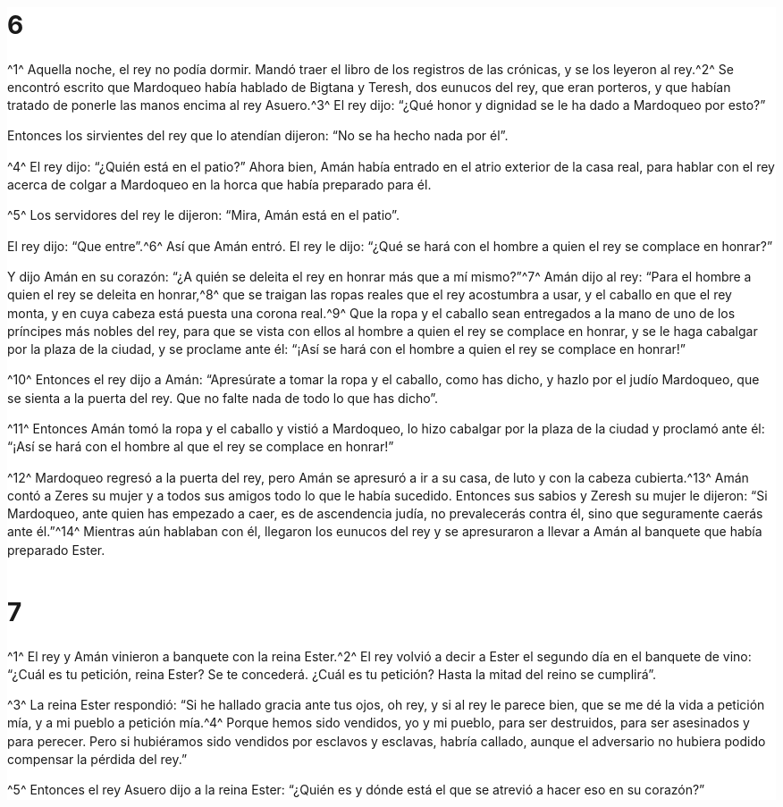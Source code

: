 # 6
^1^ Aquella noche, el rey no podía dormir. Mandó traer el libro de los registros de las crónicas, y se los leyeron al rey.^2^ Se encontró escrito que Mardoqueo había hablado de Bigtana y Teresh, dos eunucos del rey, que eran porteros, y que habían tratado de ponerle las manos encima al rey Asuero.^3^ El rey dijo: “¿Qué honor y dignidad se le ha dado a Mardoqueo por esto?”

Entonces los sirvientes del rey que lo atendían dijeron: “No se ha hecho nada por él”.

^4^ El rey dijo: “¿Quién está en el patio?” Ahora bien, Amán había entrado en el atrio exterior de la casa real, para hablar con el rey acerca de colgar a Mardoqueo en la horca que había preparado para él.

^5^ Los servidores del rey le dijeron: “Mira, Amán está en el patio”.

El rey dijo: “Que entre”.^6^ Así que Amán entró. El rey le dijo: “¿Qué se hará con el hombre a quien el rey se complace en honrar?”

Y dijo Amán en su corazón: “¿A quién se deleita el rey en honrar más que a mí mismo?”^7^ Amán dijo al rey: “Para el hombre a quien el rey se deleita en honrar,^8^ que se traigan las ropas reales que el rey acostumbra a usar, y el caballo en que el rey monta, y en cuya cabeza está puesta una corona real.^9^ Que la ropa y el caballo sean entregados a la mano de uno de los príncipes más nobles del rey, para que se vista con ellos al hombre a quien el rey se complace en honrar, y se le haga cabalgar por la plaza de la ciudad, y se proclame ante él: “¡Así se hará con el hombre a quien el rey se complace en honrar!”

^10^ Entonces el rey dijo a Amán: “Apresúrate a tomar la ropa y el caballo, como has dicho, y hazlo por el judío Mardoqueo, que se sienta a la puerta del rey. Que no falte nada de todo lo que has dicho”.

^11^ Entonces Amán tomó la ropa y el caballo y vistió a Mardoqueo, lo hizo cabalgar por la plaza de la ciudad y proclamó ante él: “¡Así se hará con el hombre al que el rey se complace en honrar!”

^12^ Mardoqueo regresó a la puerta del rey, pero Amán se apresuró a ir a su casa, de luto y con la cabeza cubierta.^13^ Amán contó a Zeres su mujer y a todos sus amigos todo lo que le había sucedido. Entonces sus sabios y Zeresh su mujer le dijeron: “Si Mardoqueo, ante quien has empezado a caer, es de ascendencia judía, no prevalecerás contra él, sino que seguramente caerás ante él.”^14^ Mientras aún hablaban con él, llegaron los eunucos del rey y se apresuraron a llevar a Amán al banquete que había preparado Ester.

# 7
^1^ El rey y Amán vinieron a banquete con la reina Ester.^2^ El rey volvió a decir a Ester el segundo día en el banquete de vino: “¿Cuál es tu petición, reina Ester? Se te concederá. ¿Cuál es tu petición? Hasta la mitad del reino se cumplirá”.

^3^ La reina Ester respondió: “Si he hallado gracia ante tus ojos, oh rey, y si al rey le parece bien, que se me dé la vida a petición mía, y a mi pueblo a petición mía.^4^ Porque hemos sido vendidos, yo y mi pueblo, para ser destruidos, para ser asesinados y para perecer. Pero si hubiéramos sido vendidos por esclavos y esclavas, habría callado, aunque el adversario no hubiera podido compensar la pérdida del rey.”

^5^ Entonces el rey Asuero dijo a la reina Ester: “¿Quién es y dónde está el que se atrevió a hacer eso en su corazón?”

